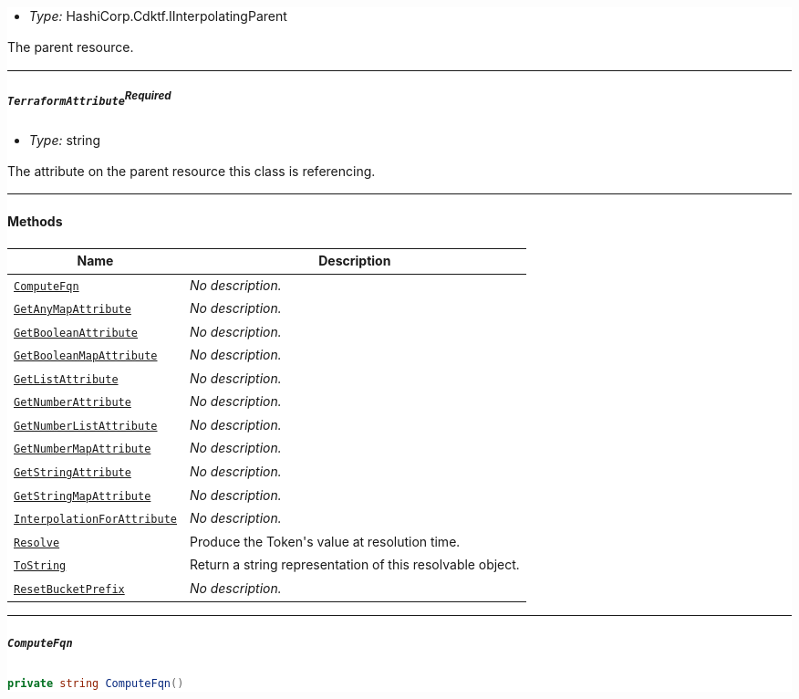 - *Type:* HashiCorp.Cdktf.IInterpolatingParent

The parent resource.

---

##### `TerraformAttribute`<sup>Required</sup> <a name="TerraformAttribute" id="@cdktf/provider-opentelekomcloud.rmsResourceRecorderV1.RmsResourceRecorderV1ObsChannelOutputReference.Initializer.parameter.terraformAttribute"></a>

- *Type:* string

The attribute on the parent resource this class is referencing.

---

#### Methods <a name="Methods" id="Methods"></a>

| **Name** | **Description** |
| --- | --- |
| <code><a href="#@cdktf/provider-opentelekomcloud.rmsResourceRecorderV1.RmsResourceRecorderV1ObsChannelOutputReference.computeFqn">ComputeFqn</a></code> | *No description.* |
| <code><a href="#@cdktf/provider-opentelekomcloud.rmsResourceRecorderV1.RmsResourceRecorderV1ObsChannelOutputReference.getAnyMapAttribute">GetAnyMapAttribute</a></code> | *No description.* |
| <code><a href="#@cdktf/provider-opentelekomcloud.rmsResourceRecorderV1.RmsResourceRecorderV1ObsChannelOutputReference.getBooleanAttribute">GetBooleanAttribute</a></code> | *No description.* |
| <code><a href="#@cdktf/provider-opentelekomcloud.rmsResourceRecorderV1.RmsResourceRecorderV1ObsChannelOutputReference.getBooleanMapAttribute">GetBooleanMapAttribute</a></code> | *No description.* |
| <code><a href="#@cdktf/provider-opentelekomcloud.rmsResourceRecorderV1.RmsResourceRecorderV1ObsChannelOutputReference.getListAttribute">GetListAttribute</a></code> | *No description.* |
| <code><a href="#@cdktf/provider-opentelekomcloud.rmsResourceRecorderV1.RmsResourceRecorderV1ObsChannelOutputReference.getNumberAttribute">GetNumberAttribute</a></code> | *No description.* |
| <code><a href="#@cdktf/provider-opentelekomcloud.rmsResourceRecorderV1.RmsResourceRecorderV1ObsChannelOutputReference.getNumberListAttribute">GetNumberListAttribute</a></code> | *No description.* |
| <code><a href="#@cdktf/provider-opentelekomcloud.rmsResourceRecorderV1.RmsResourceRecorderV1ObsChannelOutputReference.getNumberMapAttribute">GetNumberMapAttribute</a></code> | *No description.* |
| <code><a href="#@cdktf/provider-opentelekomcloud.rmsResourceRecorderV1.RmsResourceRecorderV1ObsChannelOutputReference.getStringAttribute">GetStringAttribute</a></code> | *No description.* |
| <code><a href="#@cdktf/provider-opentelekomcloud.rmsResourceRecorderV1.RmsResourceRecorderV1ObsChannelOutputReference.getStringMapAttribute">GetStringMapAttribute</a></code> | *No description.* |
| <code><a href="#@cdktf/provider-opentelekomcloud.rmsResourceRecorderV1.RmsResourceRecorderV1ObsChannelOutputReference.interpolationForAttribute">InterpolationForAttribute</a></code> | *No description.* |
| <code><a href="#@cdktf/provider-opentelekomcloud.rmsResourceRecorderV1.RmsResourceRecorderV1ObsChannelOutputReference.resolve">Resolve</a></code> | Produce the Token's value at resolution time. |
| <code><a href="#@cdktf/provider-opentelekomcloud.rmsResourceRecorderV1.RmsResourceRecorderV1ObsChannelOutputReference.toString">ToString</a></code> | Return a string representation of this resolvable object. |
| <code><a href="#@cdktf/provider-opentelekomcloud.rmsResourceRecorderV1.RmsResourceRecorderV1ObsChannelOutputReference.resetBucketPrefix">ResetBucketPrefix</a></code> | *No description.* |

---

##### `ComputeFqn` <a name="ComputeFqn" id="@cdktf/provider-opentelekomcloud.rmsResourceRecorderV1.RmsResourceRecorderV1ObsChannelOutputReference.computeFqn"></a>

```csharp
private string ComputeFqn()
```
